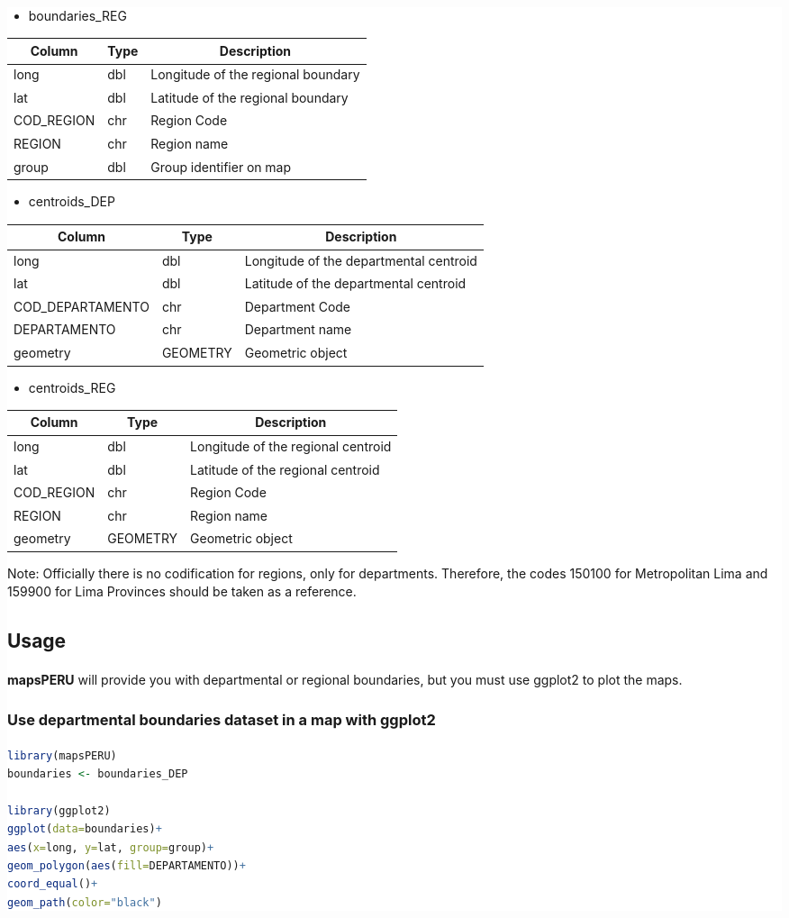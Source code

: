 - boundaries_REG

| Column | Type | Description |
| --------------- | --------------- | --------------- |
| long | dbl | Longitude of the regional boundary |
| lat | dbl | Latitude of the regional boundary |
| COD_REGION | chr | Region Code |
| REGION | chr | Region name |
| group | dbl | Group identifier on map |

- centroids_DEP

| Column | Type | Description |
| --------------- | --------------- | --------------- |
| long | dbl | Longitude of the departmental centroid |
| lat | dbl | Latitude of the departmental centroid |
| COD_DEPARTAMENTO | chr | Department Code |
| DEPARTAMENTO | chr | Department name |
| geometry | GEOMETRY | Geometric object |

- centroids_REG

| Column | Type | Description |
| --------------- | --------------- | --------------- |
| long | dbl | Longitude of the regional centroid |
| lat | dbl | Latitude of the regional centroid |
| COD_REGION | chr | Region Code |
| REGION | chr | Region name |
| geometry | GEOMETRY | Geometric object |

Note: Officially there is no codification for regions, only for departments. Therefore, the codes 150100 for Metropolitan Lima and 159900 for Lima Provinces should be taken as a reference.

## Usage

**mapsPERU** will provide you with departmental or regional boundaries, but you must use ggplot2 to plot the maps.

### Use departmental boundaries dataset in a map with ggplot2

``` r
library(mapsPERU)
boundaries <- boundaries_DEP

library(ggplot2)
ggplot(data=boundaries)+
aes(x=long, y=lat, group=group)+
geom_polygon(aes(fill=DEPARTAMENTO))+
coord_equal()+
geom_path(color="black")
```
